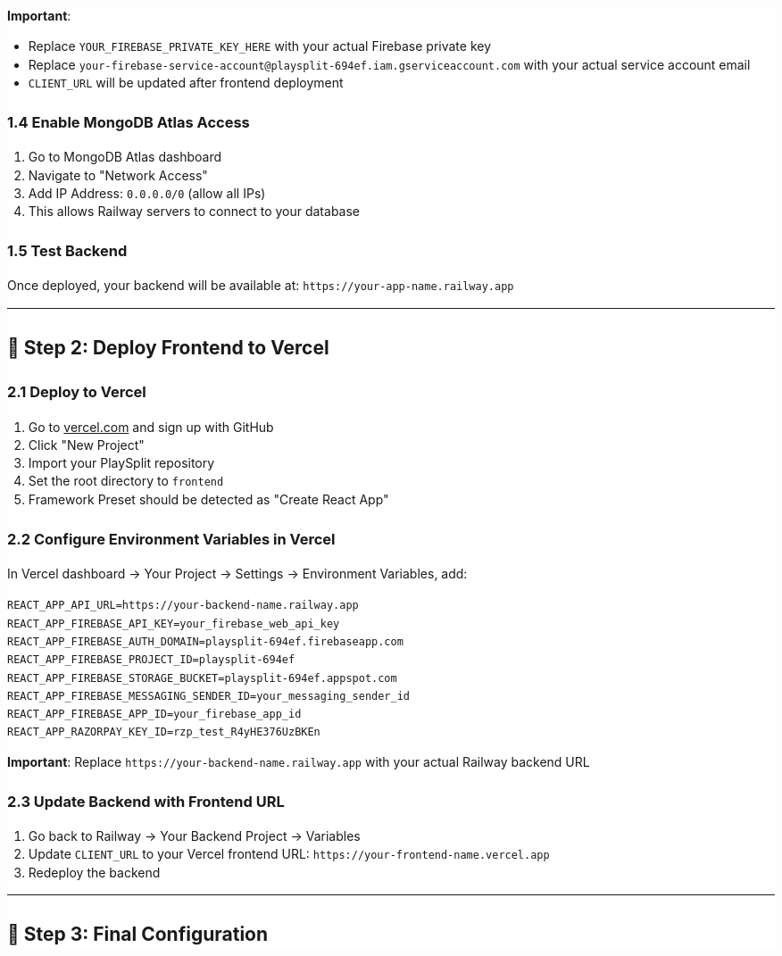 **Important**: 
- Replace `YOUR_FIREBASE_PRIVATE_KEY_HERE` with your actual Firebase private key
- Replace `your-firebase-service-account@playsplit-694ef.iam.gserviceaccount.com` with your actual service account email
- `CLIENT_URL` will be updated after frontend deployment

### 1.4 Enable MongoDB Atlas Access
1. Go to MongoDB Atlas dashboard
2. Navigate to "Network Access"
3. Add IP Address: `0.0.0.0/0` (allow all IPs)
4. This allows Railway servers to connect to your database

### 1.5 Test Backend
Once deployed, your backend will be available at: `https://your-app-name.railway.app`

---

## 🎯 Step 2: Deploy Frontend to Vercel

### 2.1 Deploy to Vercel
1. Go to [vercel.com](https://vercel.com) and sign up with GitHub
2. Click "New Project"
3. Import your PlaySplit repository
4. Set the root directory to `frontend`
5. Framework Preset should be detected as "Create React App"

### 2.2 Configure Environment Variables in Vercel
In Vercel dashboard → Your Project → Settings → Environment Variables, add:

```
REACT_APP_API_URL=https://your-backend-name.railway.app
REACT_APP_FIREBASE_API_KEY=your_firebase_web_api_key
REACT_APP_FIREBASE_AUTH_DOMAIN=playsplit-694ef.firebaseapp.com
REACT_APP_FIREBASE_PROJECT_ID=playsplit-694ef
REACT_APP_FIREBASE_STORAGE_BUCKET=playsplit-694ef.appspot.com
REACT_APP_FIREBASE_MESSAGING_SENDER_ID=your_messaging_sender_id
REACT_APP_FIREBASE_APP_ID=your_firebase_app_id
REACT_APP_RAZORPAY_KEY_ID=rzp_test_R4yHE376UzBKEn
```

**Important**: Replace `https://your-backend-name.railway.app` with your actual Railway backend URL

### 2.3 Update Backend with Frontend URL
1. Go back to Railway → Your Backend Project → Variables
2. Update `CLIENT_URL` to your Vercel frontend URL: `https://your-frontend-name.vercel.app`
3. Redeploy the backend

---

## 🎯 Step 3: Final Configuration
